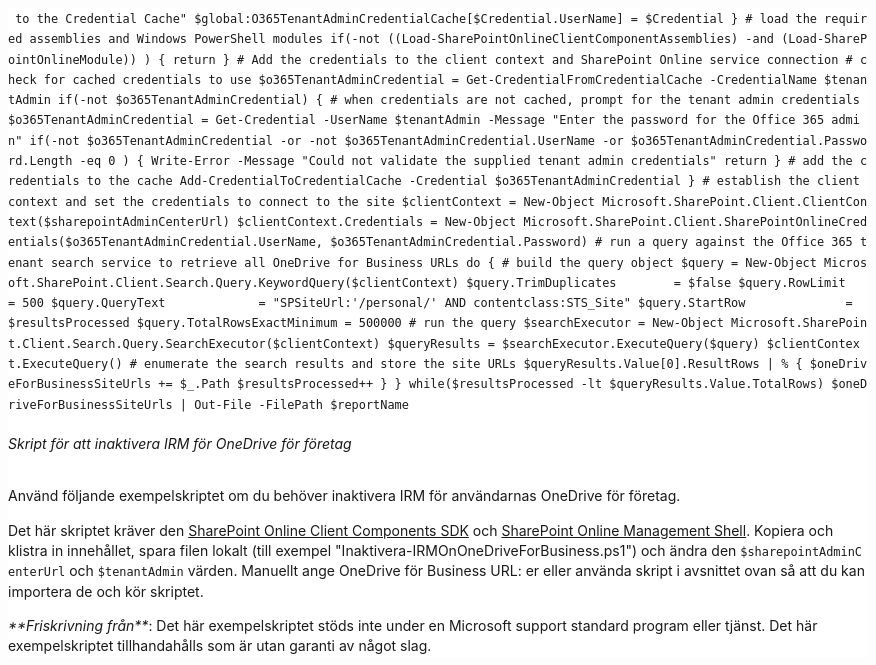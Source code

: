 ```
 to the Credential Cache" $global:O365TenantAdminCredentialCache[$Credential.UserName] = $Credential } # load the required assemblies and Windows PowerShell modules if(-not ((Load-SharePointOnlineClientComponentAssemblies) -and (Load-SharePointOnlineModule)) ) { return } # Add the credentials to the client context and SharePoint Online service connection # check for cached credentials to use $o365TenantAdminCredential = Get-CredentialFromCredentialCache -CredentialName $tenantAdmin if(-not $o365TenantAdminCredential) { # when credentials are not cached, prompt for the tenant admin credentials $o365TenantAdminCredential = Get-Credential -UserName $tenantAdmin -Message "Enter the password for the Office 365 admin" if(-not $o365TenantAdminCredential -or -not $o365TenantAdminCredential.UserName -or $o365TenantAdminCredential.Password.Length -eq 0 ) { Write-Error -Message "Could not validate the supplied tenant admin credentials" return } # add the credentials to the cache Add-CredentialToCredentialCache -Credential $o365TenantAdminCredential } # establish the client context and set the credentials to connect to the site $clientContext = New-Object Microsoft.SharePoint.Client.ClientContext($sharepointAdminCenterUrl) $clientContext.Credentials = New-Object Microsoft.SharePoint.Client.SharePointOnlineCredentials($o365TenantAdminCredential.UserName, $o365TenantAdminCredential.Password) # run a query against the Office 365 tenant search service to retrieve all OneDrive for Business URLs do { # build the query object $query = New-Object Microsoft.SharePoint.Client.Search.Query.KeywordQuery($clientContext) $query.TrimDuplicates        = $false $query.RowLimit              = 500 $query.QueryText             = "SPSiteUrl:'/personal/' AND contentclass:STS_Site" $query.StartRow              = $resultsProcessed $query.TotalRowsExactMinimum = 500000 # run the query $searchExecutor = New-Object Microsoft.SharePoint.Client.Search.Query.SearchExecutor($clientContext) $queryResults = $searchExecutor.ExecuteQuery($query) $clientContext.ExecuteQuery() # enumerate the search results and store the site URLs $queryResults.Value[0].ResultRows | % { $oneDriveForBusinessSiteUrls += $_.Path $resultsProcessed++ } } while($resultsProcessed -lt $queryResults.Value.TotalRows) $oneDriveForBusinessSiteUrls | Out-File -FilePath $reportName
```

###### <a name="BKMK_Script_OD4B_DisableIRM"></a>Skript för att inaktivera IRM för OneDrive för företag
Använd följande exempelskriptet om du behöver inaktivera IRM för användarnas OneDrive för företag.

Det här skriptet kräver den [SharePoint Online Client Components SDK](http://www.microsoft.com/en-us/download/details.aspx?id=42038) och [SharePoint Online Management Shell](http://www.microsoft.com/en-us/download/details.aspx?id=35588). Kopiera och klistra in innehållet, spara filen lokalt (till exempel "Inaktivera-IRMOnOneDriveForBusiness.ps1") och ändra den   `$sharepointAdminCenterUrl` och `$tenantAdmin` värden. Manuellt ange OneDrive för Business URL: er eller använda skript i avsnittet ovan så att du kan importera de och kör skriptet.

*&#42;&#42;Friskrivning från&#42;&#42;*: Det här exempelskriptet stöds inte under en Microsoft support standard program eller tjänst. Det här exempelskriptet tillhandahålls som är utan garanti av något slag.

```
```